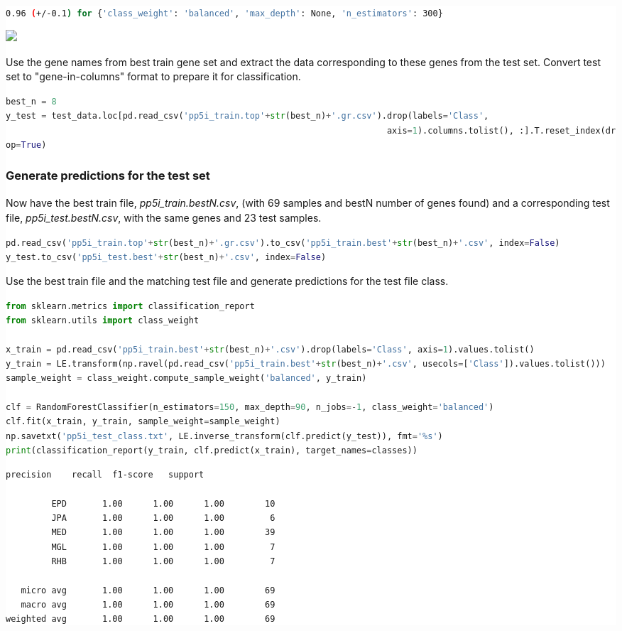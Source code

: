 ```sh
0.96 (+/-0.1) for {'class_weight': 'balanced', 'max_depth': None, 'n_estimators': 300}
```

![](https://zyz9066.github.io/images/590/rf.png)

Use the gene names from best train gene set and extract the data corresponding to these genes from the test set. Convert test set to "gene-in-columns" format to prepare it for classification.

```python
best_n = 8
y_test = test_data.loc[pd.read_csv('pp5i_train.top'+str(best_n)+'.gr.csv').drop(labels='Class',
                                                                           axis=1).columns.tolist(), :].T.reset_index(drop=True)
```

### Generate predictions for the test set
Now have the best train file, *pp5i_train.bestN.csv*, (with 69 samples and bestN number of genes found) and a corresponding test file, *pp5i_test.bestN.csv*, with the same genes and 23 test samples.

```python
pd.read_csv('pp5i_train.top'+str(best_n)+'.gr.csv').to_csv('pp5i_train.best'+str(best_n)+'.csv', index=False)
y_test.to_csv('pp5i_test.best'+str(best_n)+'.csv', index=False)
```

Use the best train file and the matching test file and generate predictions for the test file class.

```python
from sklearn.metrics import classification_report
from sklearn.utils import class_weight

x_train = pd.read_csv('pp5i_train.best'+str(best_n)+'.csv').drop(labels='Class', axis=1).values.tolist()
y_train = LE.transform(np.ravel(pd.read_csv('pp5i_train.best'+str(best_n)+'.csv', usecols=['Class']).values.tolist()))
sample_weight = class_weight.compute_sample_weight('balanced', y_train)

clf = RandomForestClassifier(n_estimators=150, max_depth=90, n_jobs=-1, class_weight='balanced')
clf.fit(x_train, y_train, sample_weight=sample_weight)
np.savetxt('pp5i_test_class.txt', LE.inverse_transform(clf.predict(y_test)), fmt='%s')
print(classification_report(y_train, clf.predict(x_train), target_names=classes))
```

```sh
precision    recall  f1-score   support

         EPD       1.00      1.00      1.00        10
         JPA       1.00      1.00      1.00         6
         MED       1.00      1.00      1.00        39
         MGL       1.00      1.00      1.00         7
         RHB       1.00      1.00      1.00         7

   micro avg       1.00      1.00      1.00        69
   macro avg       1.00      1.00      1.00        69
weighted avg       1.00      1.00      1.00        69
```
